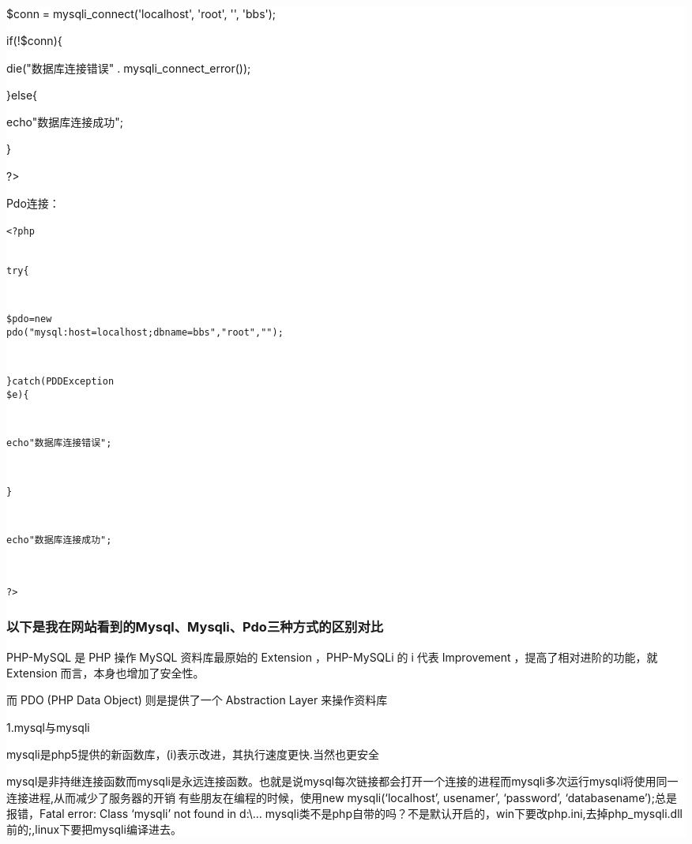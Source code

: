 <span class="nv">$conn</span> <span class="o">=</span> <span class="nb">mysqli_connect</span><span class="p">(</span><span class="s1">'localhost'</span><span class="p">,</span> <span class="s1">'root'</span><span class="p">,</span> <span class="s1">''</span><span class="p">,</span> <span class="s1">'bbs'</span><span class="p">);</span>

<span class="k">if</span><span class="p">(</span><span class="o">!</span><span class="nv">$conn</span><span class="p">){</span>

<span class="k">die</span><span class="p">(</span><span class="s2">"数据库连接错误"</span> <span class="o">.</span> <span class="nx">mysqli_connect_error</span><span class="p">());</span>

<span class="p">}</span><span class="k">else</span><span class="p">{</span>

<span class="k">echo</span><span class="s2">"数据库连接成功"</span><span class="p">;</span>

<span class="p">}</span>

<span class="cp">?&gt;</span>
</code></pre>
</div>

<p>Pdo连接：</p>

<div class="language-php highlighter-rouge"><pre class="highlight"><code><span class="cp">&lt;?php</span>

<span class="k">try</span><span class="p">{</span>

<span class="nv">$pdo</span><span class="o">=</span><span class="k">new</span> <span class="nx">pdo</span><span class="p">(</span><span class="s2">"mysql:host=localhost;dbname=bbs"</span><span class="p">,</span><span class="s2">"root"</span><span class="p">,</span><span class="s2">""</span><span class="p">);</span>

<span class="p">}</span><span class="k">catch</span><span class="p">(</span><span class="nx">PDDException</span> <span class="nv">$e</span><span class="p">){</span>

<span class="k">echo</span><span class="s2">"数据库连接错误"</span><span class="p">;</span>

<span class="p">}</span>

<span class="k">echo</span><span class="s2">"数据库连接成功"</span><span class="p">;</span>

<span class="cp">?&gt;</span>
</code></pre>
</div>

<h3 id="mysqlmysqlipdo">以下是我在网站看到的Mysql、Mysqli、Pdo三种方式的区别对比</h3>

<p>PHP-MySQL 是 PHP 操作 MySQL 资料库最原始的 Extension ，PHP-MySQLi 的 i 代表 Improvement ，提高了相对进阶的功能，就 Extension 而言，本身也增加了安全性。</p>

<p>而 PDO (PHP Data Object) 则是提供了一个 Abstraction Layer 来操作资料库</p>

<p>1.mysql与mysqli</p>

<p>mysqli是php5提供的新函数库，(i)表示改进，其执行速度更快.当然也更安全</p>

<p>mysql是非持继连接函数而mysqli是永远连接函数。也就是说mysql每次链接都会打开一个连接的进程而mysqli多次运行mysqli将使用同一连接进程,从而减少了服务器的开销 有些朋友在编程的时候，使用new mysqli(‘localhost’, usenamer’, ‘password’, ‘databasename’);总是报错，Fatal error: Class ‘mysqli’ not found in d:\…
mysqli类不是php自带的吗？不是默认开启的，win下要改php.ini,去掉php_mysqli.dll前的;,linux下要把mysqli编译进去。</p>
